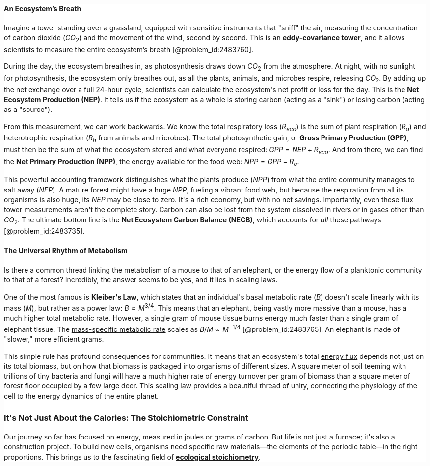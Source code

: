 #### An Ecosystem’s Breath

Imagine a tower standing over a grassland, equipped with sensitive instruments that "sniff" the air, measuring the concentration of carbon dioxide ($CO_2$) and the movement of the wind, second by second. This is an **eddy-covariance tower**, and it allows scientists to measure the entire ecosystem’s breath [@problem_id:2483760].

During the day, the ecosystem breathes in, as photosynthesis draws down $CO_2$ from the atmosphere. At night, with no sunlight for photosynthesis, the ecosystem only breathes out, as all the plants, animals, and microbes respire, releasing $CO_2$. By adding up the net exchange over a full 24-hour cycle, scientists can calculate the ecosystem's net profit or loss for the day. This is the **Net Ecosystem Production (NEP)**. It tells us if the ecosystem as a whole is storing carbon (acting as a "sink") or losing carbon (acting as a "source").

From this measurement, we can work backwards. We know the total respiratory loss ($R_{eco}$) is the sum of [plant respiration](@article_id:202421) ($R_a$) and heterotrophic respiration ($R_h$ from animals and microbes). The total photosynthetic gain, or **Gross Primary Production (GPP)**, must then be the sum of what the ecosystem stored and what everyone respired: $GPP = NEP + R_{eco}$. And from there, we can find the **Net Primary Production (NPP)**, the energy available for the food web: $NPP = GPP - R_a$.

This powerful accounting framework distinguishes what the plants produce ($NPP$) from what the entire community manages to salt away ($NEP$). A mature forest might have a huge $NPP$, fueling a vibrant food web, but because the respiration from all its organisms is also huge, its $NEP$ may be close to zero. It's a rich economy, but with no net savings. Importantly, even these flux tower measurements aren't the complete story. Carbon can also be lost from the system dissolved in rivers or in gases other than $CO_2$. The ultimate bottom line is the **Net Ecosystem Carbon Balance (NECB)**, which accounts for *all* these pathways [@problem_id:2483735].

#### The Universal Rhythm of Metabolism

Is there a common thread linking the metabolism of a mouse to that of an elephant, or the energy flow of a planktonic community to that of a forest? Incredibly, the answer seems to be yes, and it lies in scaling laws.

One of the most famous is **Kleiber's Law**, which states that an individual's basal metabolic rate ($B$) doesn't scale linearly with its mass ($M$), but rather as a power law: $B \propto M^{3/4}$. This means that an elephant, being vastly more massive than a mouse, has a much higher total metabolic rate. However, a single gram of mouse tissue burns energy much faster than a single gram of elephant tissue. The [mass-specific metabolic rate](@article_id:173315) scales as $B/M \propto M^{-1/4}$ [@problem_id:2483765]. An elephant is made of "slower," more efficient grams.

This simple rule has profound consequences for communities. It means that an ecosystem's total [energy flux](@article_id:265562) depends not just on its total biomass, but on how that biomass is packaged into organisms of different sizes. A square meter of soil teeming with trillions of tiny bacteria and fungi will have a much higher rate of energy turnover per gram of biomass than a square meter of forest floor occupied by a few large deer. This [scaling law](@article_id:265692) provides a beautiful thread of unity, connecting the physiology of the cell to the energy dynamics of the entire planet.

### It's Not Just About the Calories: The Stoichiometric Constraint

Our journey so far has focused on energy, measured in joules or grams of carbon. But life is not just a furnace; it's also a construction project. To build new cells, organisms need specific raw materials—the elements of the periodic table—in the right proportions. This brings us to the fascinating field of **[ecological stoichiometry](@article_id:147219)**.
